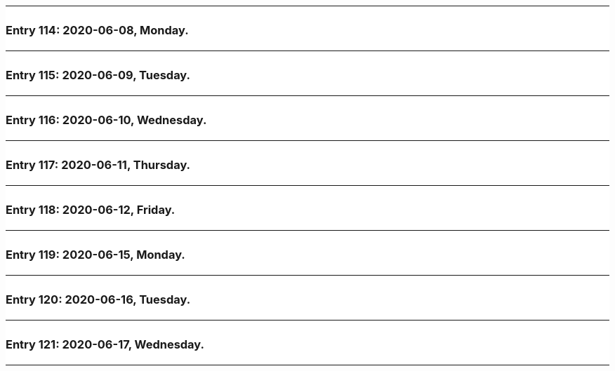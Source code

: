 

------
<div id='id-section114'/>   

### Entry 114: 2020-06-08, Monday.   



------
<div id='id-section115'/>   

### Entry 115: 2020-06-09, Tuesday.   



------
<div id='id-section116'/>   

### Entry 116: 2020-06-10, Wednesday.   



------
<div id='id-section117'/>   

### Entry 117: 2020-06-11, Thursday.   



------
<div id='id-section118'/>   

### Entry 118: 2020-06-12, Friday.   



------
<div id='id-section119'/>   

### Entry 119: 2020-06-15, Monday.   



------
<div id='id-section120'/>   

### Entry 120: 2020-06-16, Tuesday.   



------
<div id='id-section121'/>   

### Entry 121: 2020-06-17, Wednesday.   



------
<div id='id-section122'/>   
